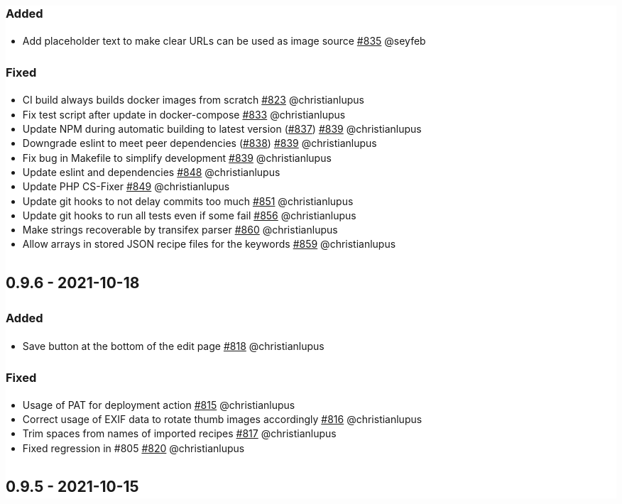 ### Added
- Add placeholder text to make clear URLs can be used as image source
  [#835](https://github.com/nextcloud/cookbook/pull/835) @seyfeb

### Fixed
- CI build always builds docker images from scratch
  [#823](https://github.com/nextcloud/cookbook/pull/823) @christianlupus
- Fix test script after update in docker-compose
  [#833](https://github.com/nextcloud/cookbook/pull/833) @christianlupus
- Update NPM during automatic building to latest version ([#837](https://github.com/nextcloud/cookbook/issues/837))
  [#839](https://github.com/nextcloud/cookbook/pull/839) @christianlupus
- Downgrade eslint to meet peer dependencies ([#838](https://github.com/nextcloud/cookbook/issues/838))
  [#839](https://github.com/nextcloud/cookbook/pull/839) @christianlupus
- Fix bug in Makefile to simplify development
  [#839](https://github.com/nextcloud/cookbook/pull/839) @christianlupus
- Update eslint and dependencies
  [#848](https://github.com/nextcloud/cookbook/pull/848) @christianlupus
- Update PHP CS-Fixer
  [#849](https://github.com/nextcloud/cookbook/pull/849) @christianlupus
- Update git hooks to not delay commits too much
  [#851](https://github.com/nextcloud/cookbook/pull/851) @christianlupus
- Update git hooks to run all tests even if some fail
  [#856](https://github.com/nextcloud/cookbook/pull/856) @christianlupus
- Make strings recoverable by transifex parser
  [#860](https://github.com/nextcloud/cookbook/pull/860) @christianlupus
- Allow arrays in stored JSON recipe files for the keywords
  [#859](https://github.com/nextcloud/cookbook/pull/859) @christianlupus


## 0.9.6 - 2021-10-18

### Added
- Save button at the bottom of the edit page
  [#818](https://github.com/nextcloud/cookbook/pull/818) @christianlupus

### Fixed
- Usage of PAT for deployment action
  [#815](https://github.com/nextcloud/cookbook/pull/815) @christianlupus
- Correct usage of EXIF data to rotate thumb images accordingly
  [#816](https://github.com/nextcloud/cookbook/pull/816) @christianlupus
- Trim spaces from names of imported recipes
  [#817](https://github.com/nextcloud/cookbook/pull/817) @christianlupus
- Fixed regression in #805
  [#820](https://github.com/nextcloud/cookbook/pull/820) @christianlupus


## 0.9.5 - 2021-10-15
